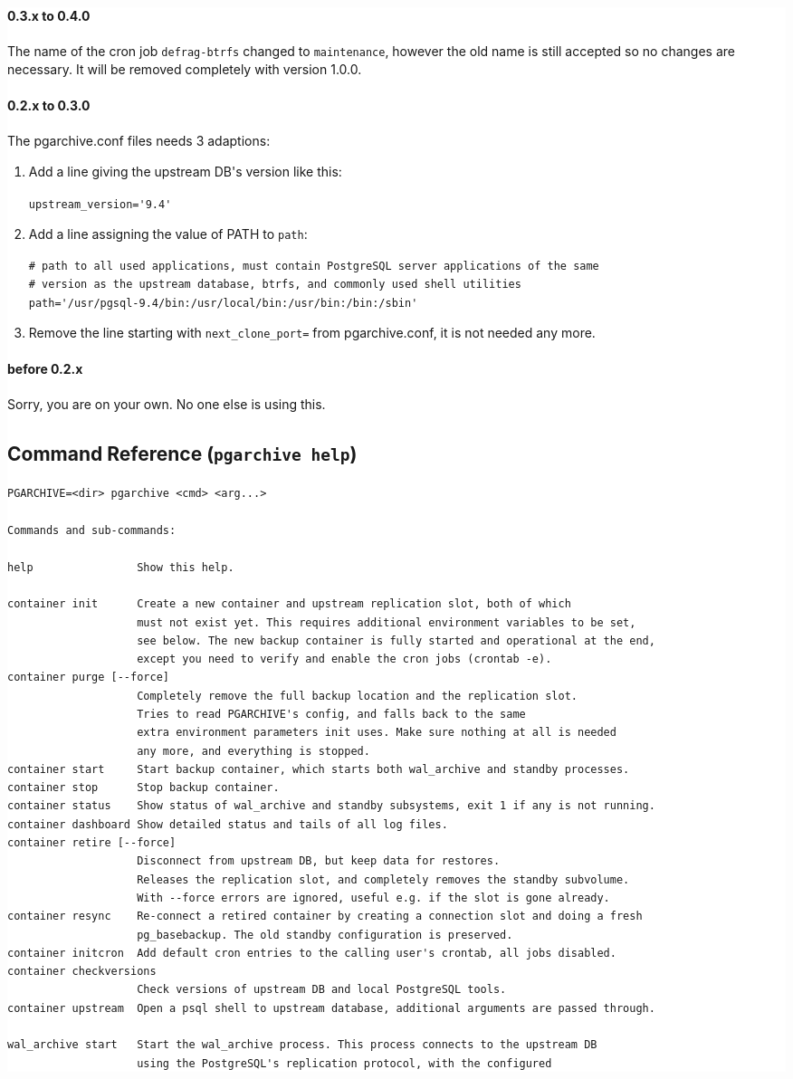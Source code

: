 #### 0.3.x to 0.4.0

The name of the cron job `defrag-btrfs` changed to `maintenance`, however the old name is still accepted so no changes are necessary. It will be removed completely with version 1.0.0.

#### 0.2.x to 0.3.0

The pgarchive.conf files needs 3 adaptions:

1. Add a line giving the upstream DB's version like this:

   ```
   upstream_version='9.4'
   ```

1. Add a line assigning the value of PATH to `path`:

   ```
   # path to all used applications, must contain PostgreSQL server applications of the same
   # version as the upstream database, btrfs, and commonly used shell utilities
   path='/usr/pgsql-9.4/bin:/usr/local/bin:/usr/bin:/bin:/sbin'
   ```

1. Remove the line starting with `next_clone_port=` from pgarchive.conf, it is not needed any more.

#### before 0.2.x

Sorry, you are on your own. No one else is using this.


## Command Reference (`pgarchive help`)

```
PGARCHIVE=<dir> pgarchive <cmd> <arg...>

Commands and sub-commands:

help                Show this help.

container init      Create a new container and upstream replication slot, both of which
                    must not exist yet. This requires additional environment variables to be set,
                    see below. The new backup container is fully started and operational at the end,
                    except you need to verify and enable the cron jobs (crontab -e).
container purge [--force]
                    Completely remove the full backup location and the replication slot.
                    Tries to read PGARCHIVE's config, and falls back to the same
                    extra environment parameters init uses. Make sure nothing at all is needed
                    any more, and everything is stopped.
container start     Start backup container, which starts both wal_archive and standby processes.
container stop      Stop backup container.
container status    Show status of wal_archive and standby subsystems, exit 1 if any is not running.
container dashboard Show detailed status and tails of all log files.
container retire [--force]
                    Disconnect from upstream DB, but keep data for restores.
                    Releases the replication slot, and completely removes the standby subvolume.
                    With --force errors are ignored, useful e.g. if the slot is gone already.
container resync    Re-connect a retired container by creating a connection slot and doing a fresh
                    pg_basebackup. The old standby configuration is preserved.
container initcron  Add default cron entries to the calling user's crontab, all jobs disabled.
container checkversions
                    Check versions of upstream DB and local PostgreSQL tools.
container upstream  Open a psql shell to upstream database, additional arguments are passed through.

wal_archive start   Start the wal_archive process. This process connects to the upstream DB
                    using the PostgreSQL's replication protocol, with the configured
```

[archive_timeout]: http://www.postgresql.org/docs/9.4/static/runtime-config-wal.html#GUC-ARCHIVE-TIMEOUT
[btrfs mount options]: https://btrfs.wiki.kernel.org/index.php/Mount_options
[btrfs]: https://btrfs.wiki.kernel.org/index.php/Main_Page
[emarsys.com]: http://emarsys.com/
[pg_basebackup]: http://www.postgresql.org/docs/9.4/static/app-pgbasebackup.html
[pg_receivexlog]: http://www.postgresql.org/docs/9.4/static/app-pgreceivexlog.html
[recovery.conf]: http://www.postgresql.org/docs/9.4/static/recovery-config.html
[replication slots]: http://www.postgresql.org/docs/9.4/static/warm-standby.html#STREAMING-REPLICATION-SLOTS